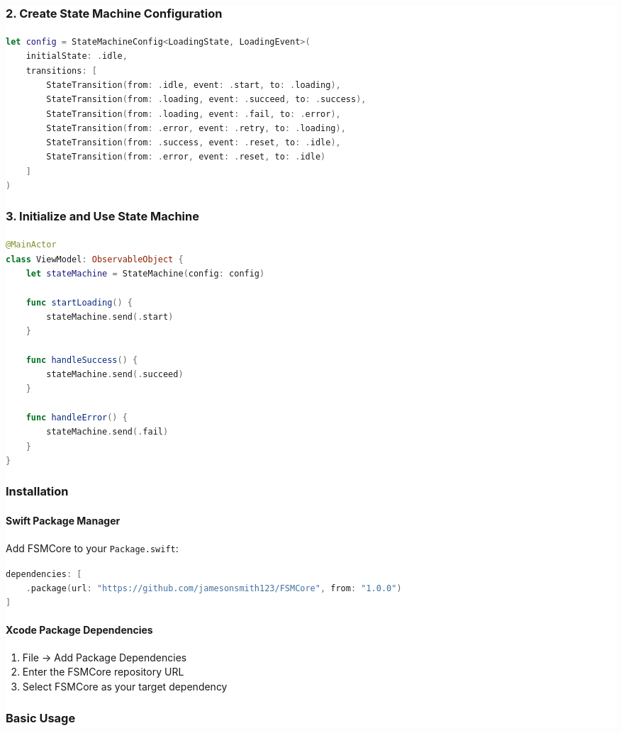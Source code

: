 ### 2. Create State Machine Configuration

```swift
let config = StateMachineConfig<LoadingState, LoadingEvent>(
    initialState: .idle,
    transitions: [
        StateTransition(from: .idle, event: .start, to: .loading),
        StateTransition(from: .loading, event: .succeed, to: .success),
        StateTransition(from: .loading, event: .fail, to: .error),
        StateTransition(from: .error, event: .retry, to: .loading),
        StateTransition(from: .success, event: .reset, to: .idle),
        StateTransition(from: .error, event: .reset, to: .idle)
    ]
)
```

### 3. Initialize and Use State Machine

```swift
@MainActor
class ViewModel: ObservableObject {
    let stateMachine = StateMachine(config: config)
    
    func startLoading() {
        stateMachine.send(.start)
    }
    
    func handleSuccess() {
        stateMachine.send(.succeed)
    }
    
    func handleError() {
        stateMachine.send(.fail)
    }
}
```

### Installation

#### Swift Package Manager
Add FSMCore to your `Package.swift`:
```swift
dependencies: [
    .package(url: "https://github.com/jamesonsmith123/FSMCore", from: "1.0.0")
]
```

#### Xcode Package Dependencies
1. File → Add Package Dependencies
2. Enter the FSMCore repository URL
3. Select FSMCore as your target dependency

### Basic Usage
